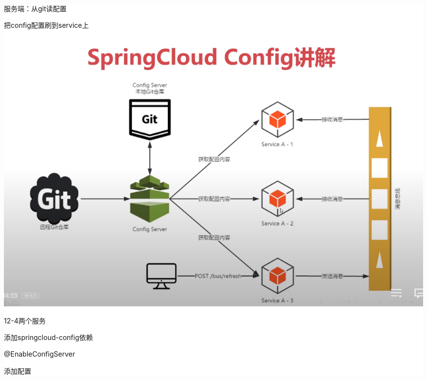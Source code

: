 服务端：从git读配置

把config配置刷到service上

![Untitled](kafka%2017d8c598d6534a6995117ca6cc6f95ee/Untitled%2028.png)

12-4两个服务

添加springcloud-config依赖

@EnableConfigServer

添加配置
